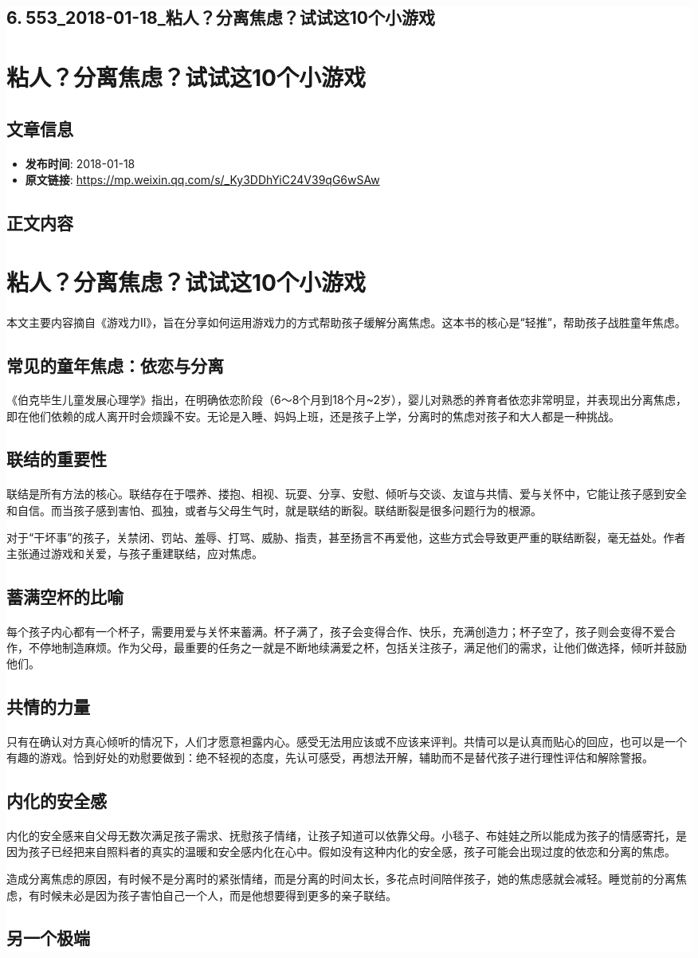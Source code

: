 
## 6. 553_2018-01-18_粘人？分离焦虑？试试这10个小游戏

# 粘人？分离焦虑？试试这10个小游戏

## 文章信息
- **发布时间**: 2018-01-18
- **原文链接**: https://mp.weixin.qq.com/s/_Ky3DDhYiC24V39qG6wSAw


## 正文内容

# 粘人？分离焦虑？试试这10个小游戏

本文主要内容摘自《游戏力II》，旨在分享如何运用游戏力的方式帮助孩子缓解分离焦虑。这本书的核心是“轻推”，帮助孩子战胜童年焦虑。

## 常见的童年焦虑：依恋与分离

《伯克毕生儿童发展心理学》指出，在明确依恋阶段（6～8个月到18个月~2岁），婴儿对熟悉的养育者依恋非常明显，并表现出分离焦虑，即在他们依赖的成人离开时会烦躁不安。无论是入睡、妈妈上班，还是孩子上学，分离时的焦虑对孩子和大人都是一种挑战。

## 联结的重要性

联结是所有方法的核心。联结存在于喂养、搂抱、相视、玩耍、分享、安慰、倾听与交谈、友谊与共情、爱与关怀中，它能让孩子感到安全和自信。而当孩子感到害怕、孤独，或者与父母生气时，就是联结的断裂。联结断裂是很多问题行为的根源。

对于“干坏事”的孩子，关禁闭、罚站、羞辱、打骂、威胁、指责，甚至扬言不再爱他，这些方式会导致更严重的联结断裂，毫无益处。作者主张通过游戏和关爱，与孩子重建联结，应对焦虑。

## 蓄满空杯的比喻

每个孩子内心都有一个杯子，需要用爱与关怀来蓄满。杯子满了，孩子会变得合作、快乐，充满创造力；杯子空了，孩子则会变得不爱合作，不停地制造麻烦。作为父母，最重要的任务之一就是不断地续满爱之杯，包括关注孩子，满足他们的需求，让他们做选择，倾听并鼓励他们。

## 共情的力量

只有在确认对方真心倾听的情况下，人们才愿意袒露内心。感受无法用应该或不应该来评判。共情可以是认真而贴心的回应，也可以是一个有趣的游戏。恰到好处的劝慰要做到：绝不轻视的态度，先认可感受，再想法开解，辅助而不是替代孩子进行理性评估和解除警报。

## 内化的安全感

内化的安全感来自父母无数次满足孩子需求、抚慰孩子情绪，让孩子知道可以依靠父母。小毯子、布娃娃之所以能成为孩子的情感寄托，是因为孩子已经把来自照料者的真实的温暖和安全感内化在心中。假如没有这种内化的安全感，孩子可能会出现过度的依恋和分离的焦虑。

造成分离焦虑的原因，有时候不是分离时的紧张情绪，而是分离的时间太长，多花点时间陪伴孩子，她的焦虑感就会减轻。睡觉前的分离焦虑，有时候未必是因为孩子害怕自己一个人，而是他想要得到更多的亲子联结。

## 另一个极端
